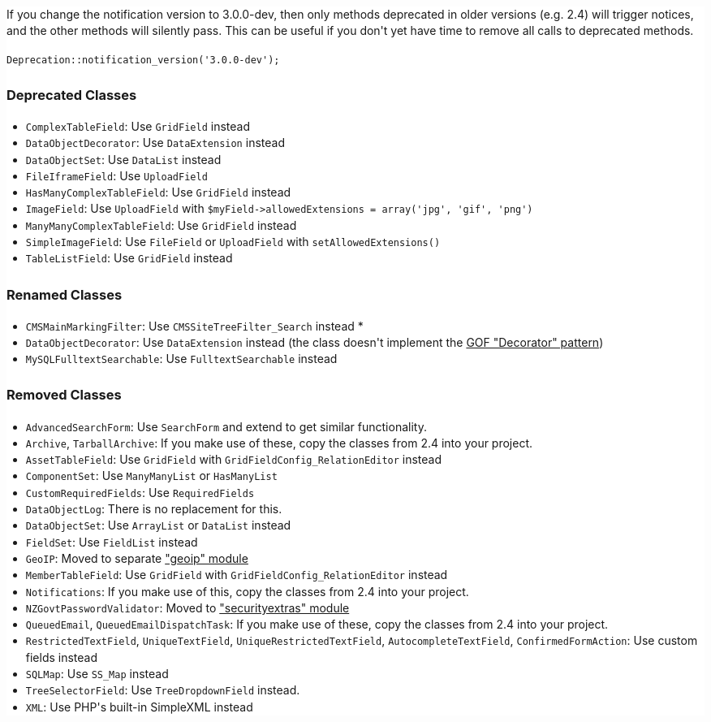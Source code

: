 If you change the notification version to 3.0.0-dev, then only methods deprecated in older versions
(e.g. 2.4) will trigger notices, and the other methods will silently pass.  This can be useful if
you don't yet have time to remove all calls to deprecated methods.

	Deprecation::notification_version('3.0.0-dev');

### Deprecated Classes ###

 * `ComplexTableField`: Use `GridField` instead
 * `DataObjectDecorator`: Use `DataExtension` instead
 * `DataObjectSet`: Use `DataList` instead
 * `FileIframeField`: Use `UploadField`
 * `HasManyComplexTableField`: Use `GridField` instead
 * `ImageField`: Use `UploadField` with `$myField->allowedExtensions = array('jpg', 'gif', 'png')`
 * `ManyManyComplexTableField`: Use `GridField` instead
 * `SimpleImageField`: Use `FileField` or `UploadField` with `setAllowedExtensions()`
 * `TableListField`: Use `GridField` instead 

### Renamed Classes ###

 * `CMSMainMarkingFilter`: Use `CMSSiteTreeFilter_Search` instead * 
 * `DataObjectDecorator`: Use `DataExtension` instead (the class doesn't implement the [GOF "Decorator" pattern](http://en.wikipedia.org/wiki/Decorator_pattern))
 * `MySQLFulltextSearchable`: Use `FulltextSearchable` instead

### Removed Classes ###

 * `AdvancedSearchForm`: Use `SearchForm` and extend to get similar functionality.
 * `Archive`, `TarballArchive`: If you make use of these, copy the classes from 2.4 into your project.
 * `AssetTableField`: Use `GridField` with `GridFieldConfig_RelationEditor` instead
 * `ComponentSet`: Use `ManyManyList` or `HasManyList`
 * `CustomRequiredFields`: Use `RequiredFields`
 * `DataObjectLog`: There is no replacement for this.
 * `DataObjectSet`: Use `ArrayList` or `DataList` instead
 * `FieldSet`: Use `FieldList` instead
 * `GeoIP`: Moved to separate ["geoip" module](https://github.com/silverstripe-labs/silverstripe-geoip)
 * `MemberTableField`: Use `GridField` with `GridFieldConfig_RelationEditor` instead
 * `Notifications`: If you make use of this, copy the classes from 2.4 into your project.
 * `NZGovtPasswordValidator`: Moved to ["securityextras" module](https://github.com/silverstripe-labs/silverstripe-securityextras)
 * `QueuedEmail`, `QueuedEmailDispatchTask`: If you make use of these, copy the classes from 2.4 into your project.
 * `RestrictedTextField`, `UniqueTextField`, `UniqueRestrictedTextField`, `AutocompleteTextField`, `ConfirmedFormAction`: Use custom fields instead
 * `SQLMap`: Use `SS_Map` instead
 * `TreeSelectorField`: Use `TreeDropdownField` instead.
 * `XML`: Use PHP's built-in SimpleXML instead
